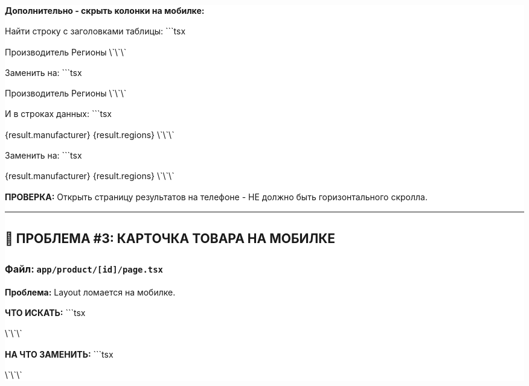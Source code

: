 **Дополнительно - скрыть колонки на мобилке:**

Найти строку с заголовками таблицы:
\`\`\`tsx
<th className="...">Производитель</th>
<th className="...">Регионы</th>
\`\`\`

Заменить на:
\`\`\`tsx
<th className="hidden md:table-cell ...">Производитель</th>
<th className="hidden md:table-cell ...">Регионы</th>
\`\`\`

И в строках данных:
\`\`\`tsx
<td className="...">
  {result.manufacturer}
</td>
<td className="...">
  {result.regions}
</td>
\`\`\`

Заменить на:
\`\`\`tsx
<td className="hidden md:table-cell ...">
  {result.manufacturer}
</td>
<td className="hidden md:table-cell ...">
  {result.regions}
</td>
\`\`\`

**ПРОВЕРКА:** Открыть страницу результатов на телефоне - НЕ должно быть горизонтального скролла.

---

## 🔴 ПРОБЛЕМА #3: КАРТОЧКА ТОВАРА НА МОБИЛКЕ

### Файл: `app/product/[id]/page.tsx`

**Проблема:** Layout ломается на мобилке.

**ЧТО ИСКАТЬ:**
\`\`\`tsx
<div className="grid grid-cols-1 lg:grid-cols-3 gap-8">
\`\`\`

**НА ЧТО ЗАМЕНИТЬ:**
\`\`\`tsx
<div className="flex flex-col lg:grid lg:grid-cols-3 gap-4 lg:gap-8">
\`\`\`
